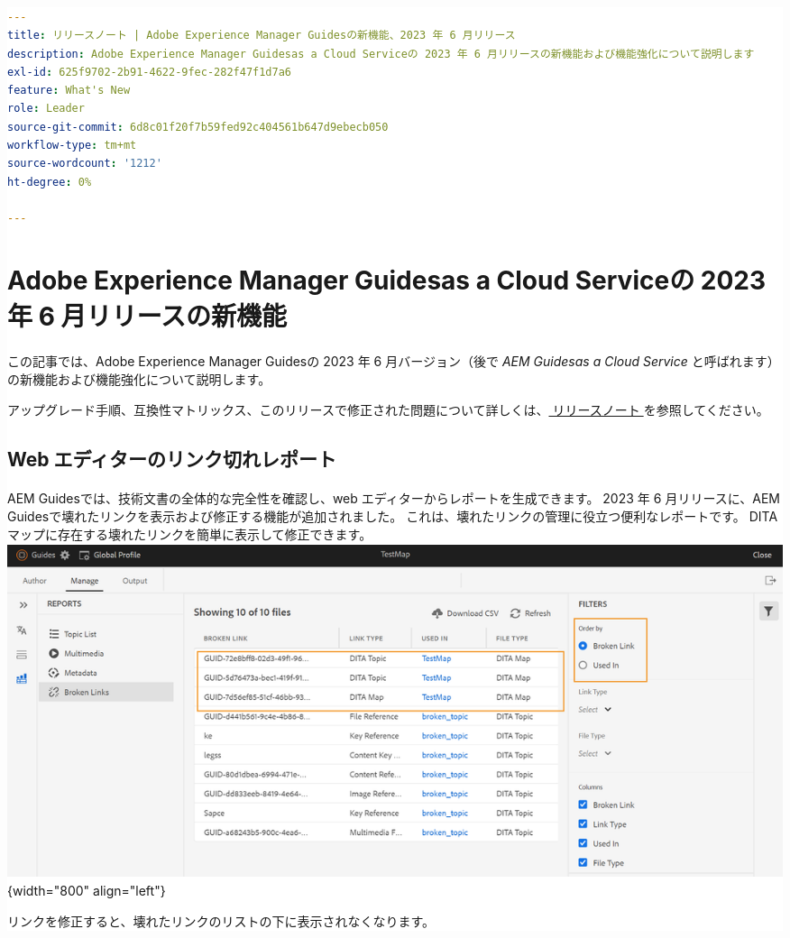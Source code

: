 ```yaml
---
title: リリースノート | Adobe Experience Manager Guidesの新機能、2023 年 6 月リリース
description: Adobe Experience Manager Guidesas a Cloud Serviceの 2023 年 6 月リリースの新機能および機能強化について説明します
exl-id: 625f9702-2b91-4622-9fec-282f47f1d7a6
feature: What's New
role: Leader
source-git-commit: 6d8c01f20f7b59fed92c404561b647d9ebecb050
workflow-type: tm+mt
source-wordcount: '1212'
ht-degree: 0%

---
```


# Adobe Experience Manager Guidesas a Cloud Serviceの 2023 年 6 月リリースの新機能

この記事では、Adobe Experience Manager Guidesの 2023 年 6 月バージョン（後で *AEM Guidesas a Cloud Service* と呼ばれます）の新機能および機能強化について説明します。

アップグレード手順、互換性マトリックス、このリリースで修正された問題について詳しくは、[&#x200B; リリースノート &#x200B;](release-notes-2023-6-0.md) を参照してください。

## Web エディターのリンク切れレポート

AEM Guidesでは、技術文書の全体的な完全性を確認し、web エディターからレポートを生成できます。 2023 年 6 月リリースに、AEM Guidesで壊れたリンクを表示および修正する機能が追加されました。 これは、壊れたリンクの管理に役立つ便利なレポートです。 DITA マップに存在する壊れたリンクを簡単に表示して修正できます。
![](assets/broken-link-report.png){width="800" align="left"}

リンクを修正すると、壊れたリンクのリストの下に表示されなくなります。
